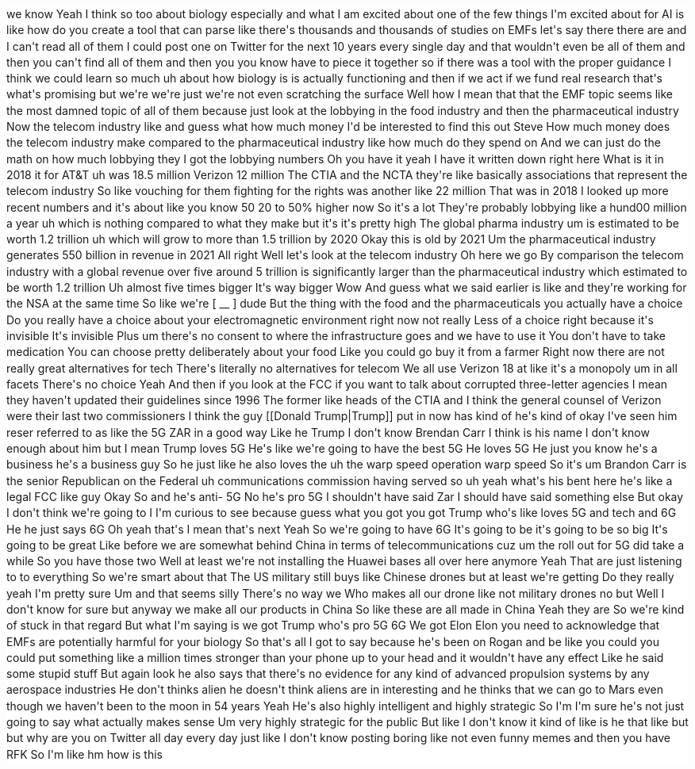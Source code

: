 we know Yeah I think so too about biology especially and what I am excited about one of the few things I'm excited about for AI is like how do you create a tool that can parse like there's thousands and thousands of studies on EMFs let's say there there are and I can't read all of them I could post one on Twitter for the next 10 years every single day and that wouldn't even be all of them and then you can't find all of them and then you you know have to piece it together so if there was a tool with the proper guidance I think we could learn so much uh about how biology is is actually functioning and then if we act if we fund real research that's what's promising but we're we're just we're not even scratching the surface Well how I mean that that the EMF topic seems like the most damned topic of all of them because just look at the lobbying in the food industry and then the pharmaceutical industry Now the telecom industry like and guess what how much money I'd be interested to find this out Steve How much money does the telecom industry make compared to the pharmaceutical industry like how much do they spend on And we can just do the math on how much lobbying they I got the lobbying numbers Oh you have it yeah I have it written down right here What is it in 2018 it for AT&T uh was 18.5 million Verizon 12 million The CTIA and the NCTA they're like basically associations that represent the telecom industry So like vouching for them fighting for the rights was another like 22 million That was in 2018 I looked up more recent numbers and it's about like you know 50 20 to 50% higher now So it's a lot They're probably lobbying like a hund00 million a year uh which is nothing compared to what they make but it's it's pretty high The global pharma industry um is estimated to be worth 1.2 trillion uh which will grow to more than 1.5 trillion by 2020 Okay this is old by 2021 Um the pharmaceutical industry generates 550 billion in revenue in 2021 All right Well let's look at the telecom industry Oh here we go By comparison the telecom industry with a global revenue over five around 5 trillion is significantly larger than the pharmaceutical industry which estimated to be worth 1.2 trillion Uh almost five times bigger It's way bigger Wow And guess what we said earlier is like and they're working for the NSA at the same time So like we're [ __ ] dude But the thing with the food and the pharmaceuticals you actually have a choice Do you really have a choice about your electromagnetic environment right now not really Less of a choice right because it's invisible It's invisible Plus um there's no consent to where the infrastructure goes and we have to use it You don't have to take medication You can choose pretty deliberately about your food Like you could go buy it from a farmer Right now there are not really great alternatives for tech There's literally no alternatives for telecom We all use Verizon 18 at like it's a monopoly um in all facets There's no choice Yeah And then if you look at the FCC if you want to talk about corrupted three-letter agencies I mean they haven't updated their guidelines since 1996 The former like heads of the CTIA and I think the general counsel of Verizon were their last two commissioners I think the guy [[Donald Trump|Trump]] put in now has kind of he's kind of okay I've seen him reser referred to as like the 5G ZAR in a good way Like he Trump I don't know Brendan Carr I think is his name I don't know enough about him but I mean Trump loves 5G He's like we're going to have the best 5G He loves 5G He just you know he's a business he's a business guy So he just like he also loves the uh the warp speed operation warp speed So it's um Brandon Carr is the senior Republican on the Federal uh communications commission having served so uh yeah what's his bent here he's like a legal FCC like guy Okay So and he's anti- 5G No he's pro 5G I shouldn't have said Zar I should have said something else But okay I don't think we're going to I I'm curious to see because guess what you got you got Trump who's like loves 5G and tech and 6G He he just says 6G Oh yeah that's I mean that's next Yeah So we're going to have 6G It's going to be it's going to be so big It's going to be great Like before we are somewhat behind China in terms of telecommunications cuz um the roll out for 5G did take a while So you have those two Well at least we're not installing the Huawei bases all over here anymore Yeah That are just listening to to everything So we're smart about that The US military still buys like Chinese drones but at least we're getting Do they really yeah I'm pretty sure Um and that seems silly There's no way we Who makes all our drone like not military drones no but Well I don't know for sure but anyway we make all our products in China So like these are all made in China Yeah they are So we're kind of stuck in that regard But what I'm saying is we got Trump who's pro 5G 6G We got Elon Elon you need to acknowledge that EMFs are potentially harmful for your biology So that's all I got to say because he's been on Rogan and be like you could you could put something like a million times stronger than your phone up to your head and it wouldn't have any effect Like he said some stupid stuff But again look he also says that there's no evidence for any kind of advanced propulsion systems by any aerospace industries He don't thinks alien he doesn't think aliens are in interesting and he thinks that we can go to Mars even though we haven't been to the moon in 54 years Yeah He's also highly intelligent and highly strategic So I'm I'm sure he's not just going to say what actually makes sense Um very highly strategic for the public But like I don't know it kind of like is he that like but but why are you on Twitter all day every day just like I don't know posting boring like not even funny memes and then you have RFK So I'm like hm how is this